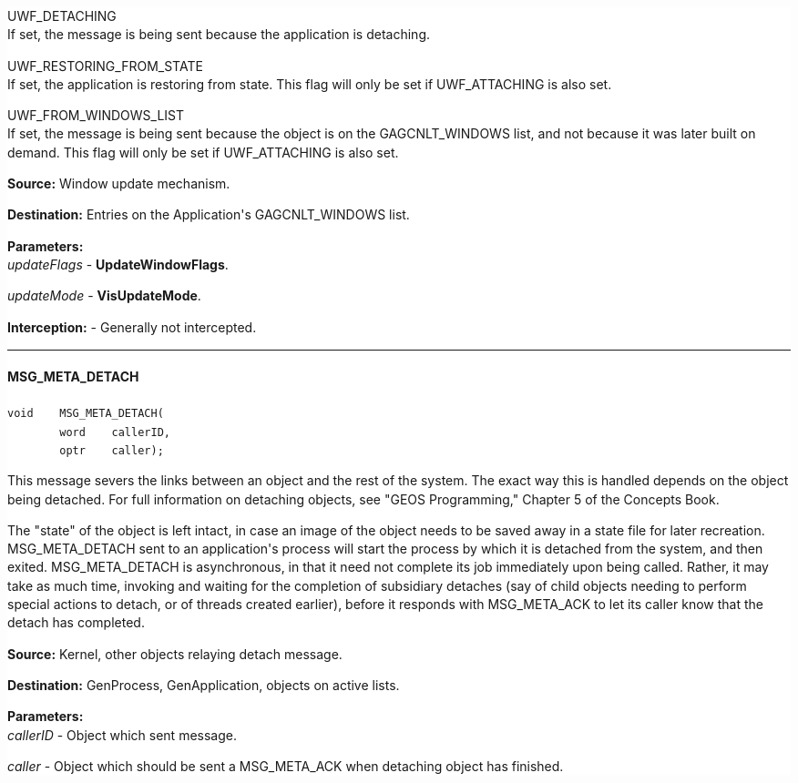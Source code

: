 UWF_DETACHING  
If set, the message is being sent because the application is 
detaching.

UWF_RESTORING_FROM_STATE  
If set, the application is restoring from state. This flag will only 
be set if UWF_ATTACHING is also set.

UWF_FROM_WINDOWS_LIST  
If set, the message is being sent because the object is on the 
GAGCNLT_WINDOWS list, and not because it was later built on 
demand. This flag will only be set if UWF_ATTACHING is also 
set. 

**Source:** Window update mechanism.

**Destination:** Entries on the Application's GAGCNLT_WINDOWS list.

**Parameters:**  
*updateFlags* - **UpdateWindowFlags**.

*updateMode* - **VisUpdateMode**.

**Interception:** - Generally not intercepted.

----------

#### MSG_META_DETACH

    void    MSG_META_DETACH(
            word    callerID,
            optr    caller);

This message severs the links between an object and the rest of the system. 
The exact way this is handled depends on the object being detached. For full 
information on detaching objects, see "GEOS Programming," Chapter 5 of 
the Concepts Book.

The "state" of the object is left intact, in case an image of the object needs to 
be saved away in a state file for later recreation. MSG_META_DETACH sent to 
an application's process will start the process by which it is detached from the 
system, and then exited. MSG_META_DETACH is asynchronous, in that it 
need not complete its job immediately upon being called. Rather, it may take 
as much time, invoking and waiting for the completion of subsidiary detaches 
(say of child objects needing to perform special actions to detach, or of threads 
created earlier), before it responds with MSG_META_ACK to let its caller 
know that the detach has completed.

**Source:** Kernel, other objects relaying detach message.

**Destination:** GenProcess, GenApplication, objects on active lists.

**Parameters:**  
*callerID* - Object which sent message.

*caller* - Object which should be sent a MSG_META_ACK 
when detaching object has finished.
